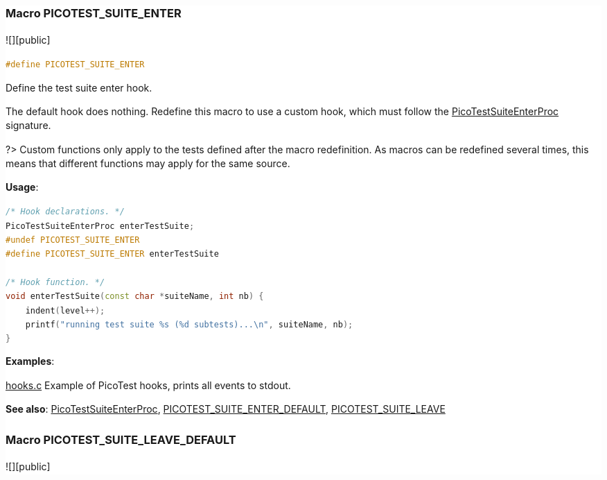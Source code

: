 

<a id="group__test__suites_1gae569b3a4f05ebefc297411072e505fd3"></a>
### Macro PICOTEST\_SUITE\_ENTER

![][public]

```cpp
#define PICOTEST_SUITE_ENTER
```

Define the test suite enter hook.

The default hook does nothing. Redefine this macro to use a custom hook, which must follow the [PicoTestSuiteEnterProc](picotest_8h.md#group__test__suites_1ga881ee23cced7bc4df9427409dcb55254) signature.






?> Custom functions only apply to the tests defined after the macro redefinition. As macros can be redefined several times, this means that different functions may apply for the same source.


**Usage**:

```cpp
/* Hook declarations. */
PicoTestSuiteEnterProc enterTestSuite;
#undef PICOTEST_SUITE_ENTER
#define PICOTEST_SUITE_ENTER enterTestSuite

/* Hook function. */
void enterTestSuite(const char *suiteName, int nb) {
    indent(level++);
    printf("running test suite %s (%d subtests)...\n", suiteName, nb);
}
```


**Examples**:

[hooks.c](hooks_8c.md#hooks_8c) Example of PicoTest hooks, prints all events to stdout. <br/>





**See also**: [PicoTestSuiteEnterProc](picotest_8h.md#group__test__suites_1ga881ee23cced7bc4df9427409dcb55254), [PICOTEST\_SUITE\_ENTER\_DEFAULT](picotest_8h.md#group__test__suites_1ga50f13419afbe35f17150bacd7a906838), [PICOTEST\_SUITE\_LEAVE](picotest_8h.md#group__test__suites_1ga2ce5e2f78882e9f26067dc4ca9d0570c)



<a id="group__test__suites_1gaf24c1f7c243e1990463aea4fbd4d5324"></a>
### Macro PICOTEST\_SUITE\_LEAVE\_DEFAULT

![][public]
